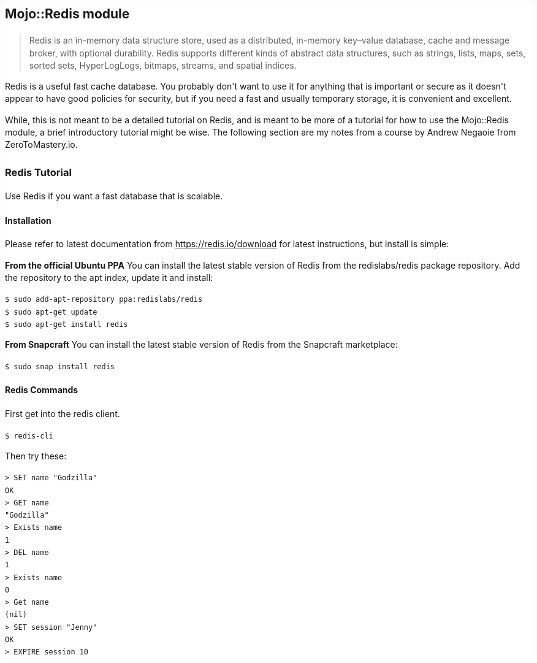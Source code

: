## Mojo::Redis module

> Redis is an in-memory data structure store, used as a distributed, in-memory
> key–value database, cache and message broker, with optional durability. Redis
> supports different kinds of abstract data structures, such as strings, lists,
> maps, sets, sorted sets, HyperLogLogs, bitmaps, streams, and spatial indices.

Redis is a useful fast cache database. You probably don't want to use it for 
anything that is important or secure as it doesn't appear to have good policies
for security, but if you need a fast and usually temporary storage, it is 
convenient and excellent. 

While, this is not meant to be a detailed tutorial on Redis, and is meant to be
more of a tutorial for how to use the Mojo::Redis module, a brief introductory
tutorial might be wise. The following section are my notes from a course by
Andrew Negaoie from ZeroToMastery.io.

### Redis Tutorial

Use Redis if you want a fast database that is scalable.

#### Installation

Please refer to latest documentation from https://redis.io/download for latest
instructions, but install is simple:

**From the official Ubuntu PPA**
You can install the latest stable version of Redis from the redislabs/redis 
package repository. Add the repository to the apt index, update it and install:

```bash
$ sudo add-apt-repository ppa:redislabs/redis
$ sudo apt-get update
$ sudo apt-get install redis
```

**From Snapcraft**
You can install the latest stable version of Redis from the Snapcraft 
marketplace:

```bash
$ sudo snap install redis
```

#### Redis Commands

First get into the redis client. 

```bash
$ redis-cli
````

Then try these:

```redis
> SET name "Godzilla"
OK
> GET name
"Godzilla"
> Exists name
1
> DEL name
1
> Exists name
0
> Get name
(nil)
> SET session "Jenny"
OK
> EXPIRE session 10
```